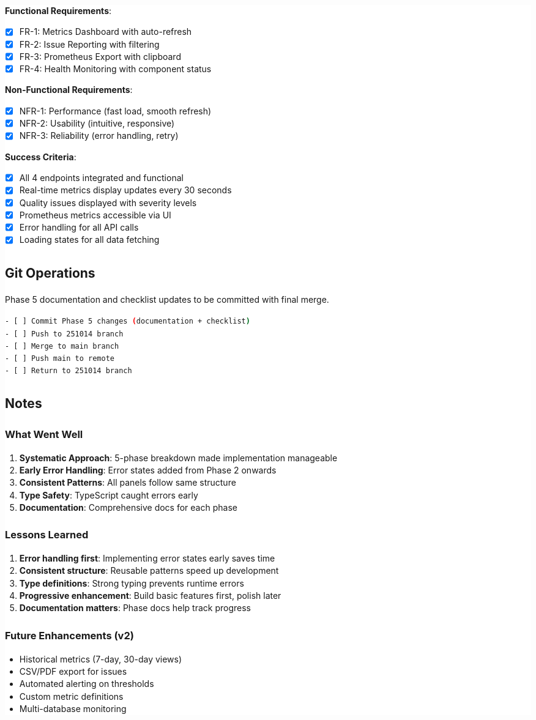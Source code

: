 **Functional Requirements**:
- [x] FR-1: Metrics Dashboard with auto-refresh
- [x] FR-2: Issue Reporting with filtering
- [x] FR-3: Prometheus Export with clipboard
- [x] FR-4: Health Monitoring with component status

**Non-Functional Requirements**:
- [x] NFR-1: Performance (fast load, smooth refresh)
- [x] NFR-2: Usability (intuitive, responsive)
- [x] NFR-3: Reliability (error handling, retry)

**Success Criteria**:
- [x] All 4 endpoints integrated and functional
- [x] Real-time metrics display updates every 30 seconds
- [x] Quality issues displayed with severity levels
- [x] Prometheus metrics accessible via UI
- [x] Error handling for all API calls
- [x] Loading states for all data fetching

## Git Operations

Phase 5 documentation and checklist updates to be committed with final merge.

```bash
- [ ] Commit Phase 5 changes (documentation + checklist)
- [ ] Push to 251014 branch
- [ ] Merge to main branch
- [ ] Push main to remote
- [ ] Return to 251014 branch
```

## Notes

### What Went Well

1. **Systematic Approach**: 5-phase breakdown made implementation manageable
2. **Early Error Handling**: Error states added from Phase 2 onwards
3. **Consistent Patterns**: All panels follow same structure
4. **Type Safety**: TypeScript caught errors early
5. **Documentation**: Comprehensive docs for each phase

### Lessons Learned

1. **Error handling first**: Implementing error states early saves time
2. **Consistent structure**: Reusable patterns speed up development
3. **Type definitions**: Strong typing prevents runtime errors
4. **Progressive enhancement**: Build basic features first, polish later
5. **Documentation matters**: Phase docs help track progress

### Future Enhancements (v2)

- Historical metrics (7-day, 30-day views)
- CSV/PDF export for issues
- Automated alerting on thresholds
- Custom metric definitions
- Multi-database monitoring
